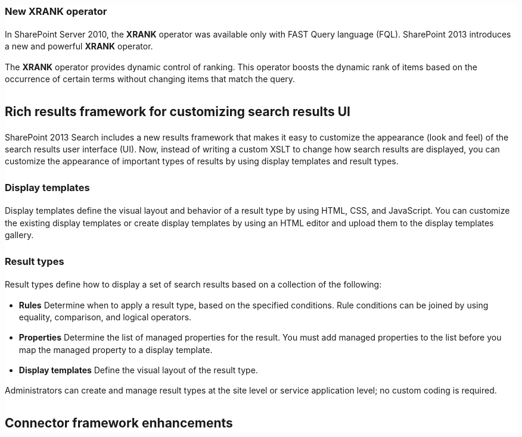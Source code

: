     
    

### New XRANK operator

In SharePoint Server 2010, the **XRANK** operator was available only with FAST Query language (FQL). SharePoint 2013 introduces a new and powerful **XRANK** operator.
  
    
    
The **XRANK** operator provides dynamic control of ranking. This operator boosts the dynamic rank of items based on the occurrence of certain terms without changing items that match the query.
  
    
    

## Rich results framework for customizing search results UI
<a name="SP15Searchnew_support"> </a>

SharePoint 2013 Search includes a new results framework that makes it easy to customize the appearance (look and feel) of the search results user interface (UI). Now, instead of writing a custom XSLT to change how search results are displayed, you can customize the appearance of important types of results by using display templates and result types.
  
    
    

### Display templates

Display templates define the visual layout and behavior of a result type by using HTML, CSS, and JavaScript. You can customize the existing display templates or create display templates by using an HTML editor and upload them to the display templates gallery.
  
    
    

### Result types

Result types define how to display a set of search results based on a collection of the following:
  
    
    

- **Rules** Determine when to apply a result type, based on the specified conditions. Rule conditions can be joined by using equality, comparison, and logical operators.
    
  
- **Properties** Determine the list of managed properties for the result. You must add managed properties to the list before you map the managed property to a display template.
    
  
- **Display templates** Define the visual layout of the result type.
    
  
Administrators can create and manage result types at the site level or service application level; no custom coding is required.
  
    
    

## Connector framework enhancements
<a name="SP15Searchnew_support"> </a>
